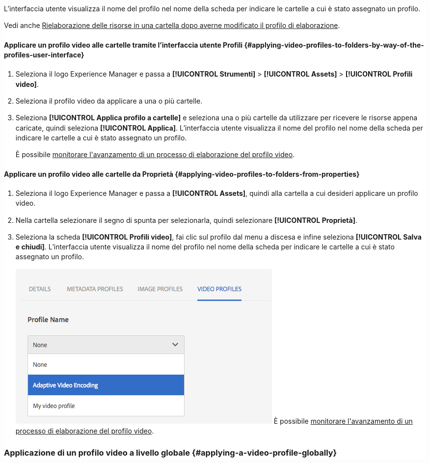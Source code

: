 L’interfaccia utente visualizza il nome del profilo nel nome della scheda per indicare le cartelle a cui è stato assegnato un profilo.

Vedi anche [Rielaborazione delle risorse in una cartella dopo averne modificato il profilo di elaborazione](processing-profiles.md#reprocessing-assets).

#### Applicare un profilo video alle cartelle tramite l’interfaccia utente Profili {#applying-video-profiles-to-folders-by-way-of-the-profiles-user-interface}

1. Seleziona il logo Experience Manager e passa a **[!UICONTROL Strumenti]** > **[!UICONTROL Assets]** > **[!UICONTROL Profili video]**.
1. Seleziona il profilo video da applicare a una o più cartelle.
1. Seleziona **[!UICONTROL Applica profilo a cartelle]** e seleziona una o più cartelle da utilizzare per ricevere le risorse appena caricate, quindi seleziona **[!UICONTROL Applica]**. L’interfaccia utente visualizza il nome del profilo nel nome della scheda per indicare le cartelle a cui è stato assegnato un profilo.

   È possibile [monitorare l&#39;avanzamento di un processo di elaborazione del profilo video](#monitoring-the-progress-of-an-encoding-job).

#### Applicare un profilo video alle cartelle da Proprietà {#applying-video-profiles-to-folders-from-properties}

1. Seleziona il logo Experience Manager e passa a **[!UICONTROL Assets]**, quindi alla cartella a cui desideri applicare un profilo video.
1. Nella cartella selezionare il segno di spunta per selezionarla, quindi selezionare **[!UICONTROL Proprietà]**.
1. Seleziona la scheda **[!UICONTROL Profili video]**, fai clic sul profilo dal menu a discesa e infine seleziona **[!UICONTROL Salva e chiudi]**. L’interfaccia utente visualizza il nome del profilo nel nome della scheda per indicare le cartelle a cui è stato assegnato un profilo.

   ![chlimage_1-518](assets/chlimage_1-518.png)
È possibile [monitorare l&#39;avanzamento di un processo di elaborazione del profilo video](#monitoring-the-progress-of-an-encoding-job).

### Applicazione di un profilo video a livello globale {#applying-a-video-profile-globally}
